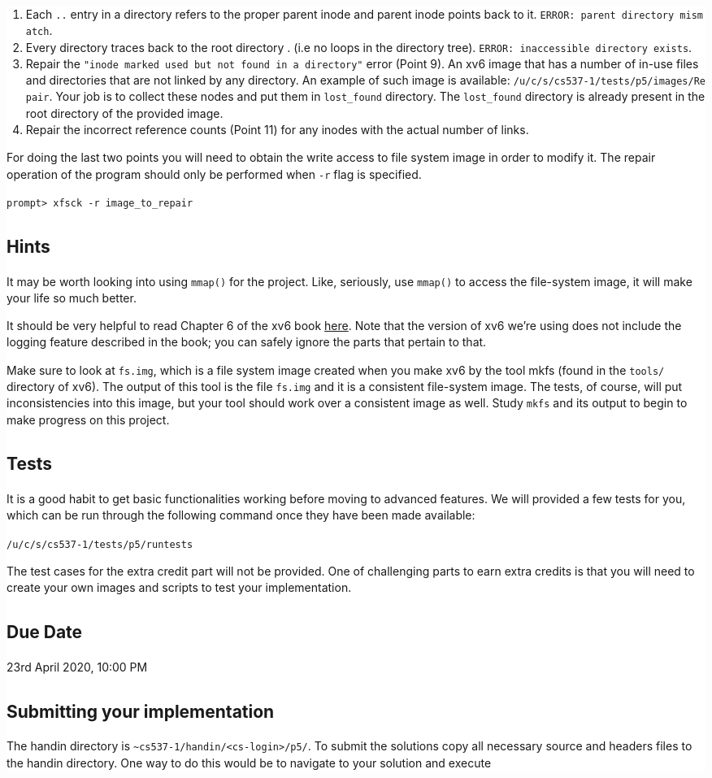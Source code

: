 1.  Each `..` entry in a directory refers to the proper parent inode and parent inode points back to it. `ERROR: parent directory mismatch`.
2.  Every directory traces back to the root directory . (i.e no loops in the directory tree). `ERROR: inaccessible directory exists`.
3.  Repair the `"inode marked used but not found in a directory"` error (Point 9). An xv6 image that has a number of in-use files and directories that are not linked by any directory. An example of such image is available: `/u/c/s/cs537-1/tests/p5/images/Repair`. Your job is to collect these nodes and put them in `lost_found` directory. The `lost_found` directory is already present in the root directory of the provided image.
4.  Repair the incorrect reference counts (Point 11) for any inodes with the actual number of links.

For doing the last two points you will need to obtain the write access to file system image in order to modify it. The repair operation of the program should only be performed when `-r` flag is specified.

    prompt> xfsck -r image_to_repair

Hints
-----

It may be worth looking into using `mmap()` for the project. Like, seriously, use `mmap()` to access the file-system image, it will make your life so much better.

It should be very helpful to read Chapter 6 of the xv6 book [here](https://pdos.csail.mit.edu/6.828/2014/xv6/book-rev8.pdf). Note that the version of xv6 we’re using does not include the logging feature described in the book; you can safely ignore the parts that pertain to that.

Make sure to look at `fs.img`, which is a file system image created when you make xv6 by the tool mkfs (found in the `tools/` directory of xv6). The output of this tool is the file `fs.img` and it is a consistent file-system image. The tests, of course, will put inconsistencies into this image, but your tool should work over a consistent image as well. Study `mkfs` and its output to begin to make progress on this project.

Tests
-----

It is a good habit to get basic functionalities working before moving to advanced features. We will provided a few tests for you, which can be run through the following command once they have been made available:

    /u/c/s/cs537-1/tests/p5/runtests

The test cases for the extra credit part will not be provided. One of challenging parts to earn extra credits is that you will need to create your own images and scripts to test your implementation.

Due Date
--------

23rd April 2020, 10:00 PM

Submitting your implementation
------------------------------

The handin directory is `~cs537-1/handin/<cs-login>/p5/`. To submit the solutions copy all necessary source and headers files to the handin directory. One way to do this would be to navigate to your solution and execute

